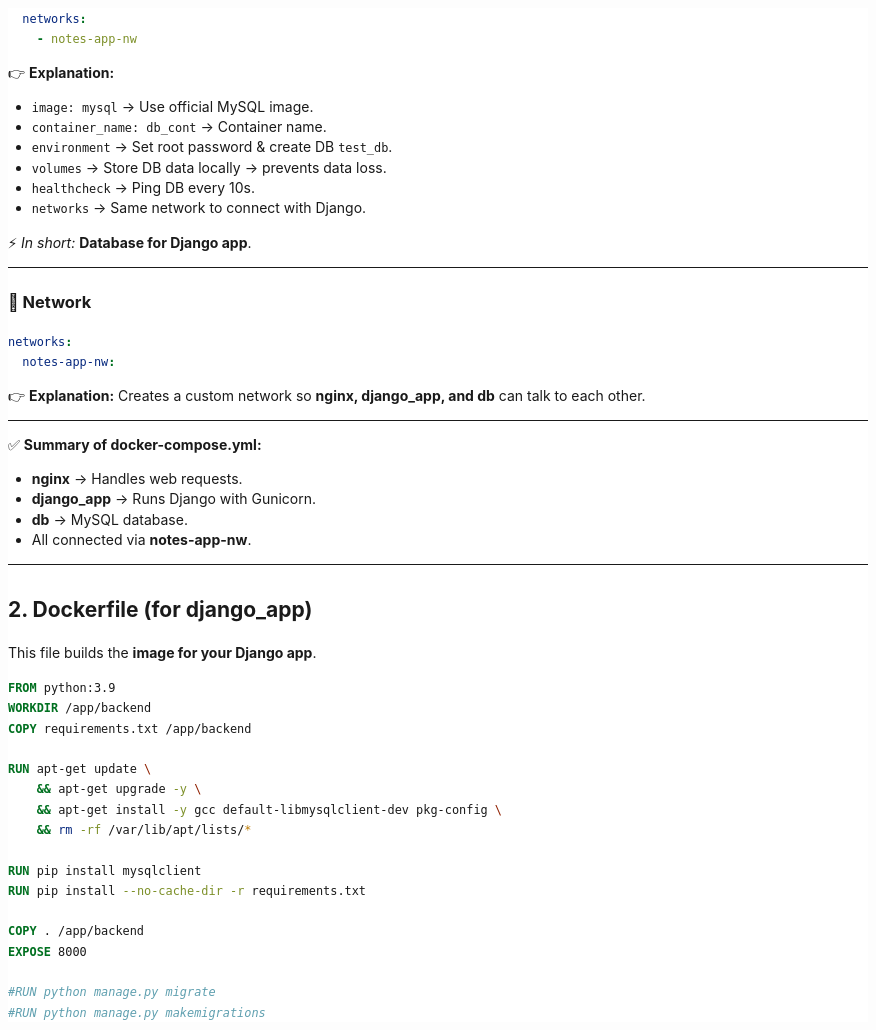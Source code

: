 ```yaml
  networks:
    - notes-app-nw
```

👉 **Explanation:**

* `image: mysql` → Use official MySQL image.
* `container_name: db_cont` → Container name.
* `environment` → Set root password & create DB `test_db`.
* `volumes` → Store DB data locally → prevents data loss.
* `healthcheck` → Ping DB every 10s.
* `networks` → Same network to connect with Django.

⚡ *In short:* **Database for Django app**.

---

### 🔸 Network

```yaml
networks:
  notes-app-nw:
```

👉 **Explanation:** Creates a custom network so **nginx, django\_app, and db** can talk to each other.

---

✅ **Summary of docker-compose.yml:**

* **nginx** → Handles web requests.
* **django\_app** → Runs Django with Gunicorn.
* **db** → MySQL database.
* All connected via **notes-app-nw**.

---

## 2. Dockerfile (for django\_app)

This file builds the **image for your Django app**.

```dockerfile
FROM python:3.9
WORKDIR /app/backend
COPY requirements.txt /app/backend

RUN apt-get update \
    && apt-get upgrade -y \
    && apt-get install -y gcc default-libmysqlclient-dev pkg-config \
    && rm -rf /var/lib/apt/lists/*

RUN pip install mysqlclient
RUN pip install --no-cache-dir -r requirements.txt

COPY . /app/backend
EXPOSE 8000

#RUN python manage.py migrate
#RUN python manage.py makemigrations
```
